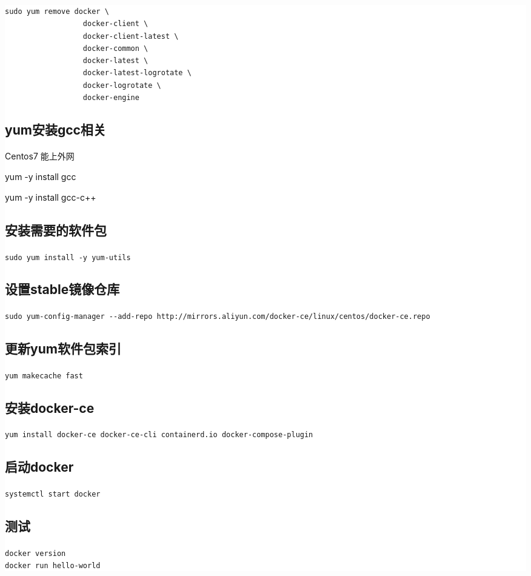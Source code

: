 ``` shell
sudo yum remove docker \
                  docker-client \
                  docker-client-latest \
                  docker-common \
                  docker-latest \
                  docker-latest-logrotate \
                  docker-logrotate \
                  docker-engine
```

## yum安装gcc相关

Centos7 能上外网

yum -y install gcc

yum -y install gcc-c++



## 安装需要的软件包

```shell
sudo yum install -y yum-utils
```

## 设置stable镜像仓库

``` shell
sudo yum-config-manager --add-repo http://mirrors.aliyun.com/docker-ce/linux/centos/docker-ce.repo
```

## 更新yum软件包索引

``` shell
yum makecache fast
```

## 安装docker-ce

``` shell
yum install docker-ce docker-ce-cli containerd.io docker-compose-plugin
```

## 启动docker

``` shell
systemctl start docker
```

## 测试

``` shell
docker version
docker run hello-world
```
